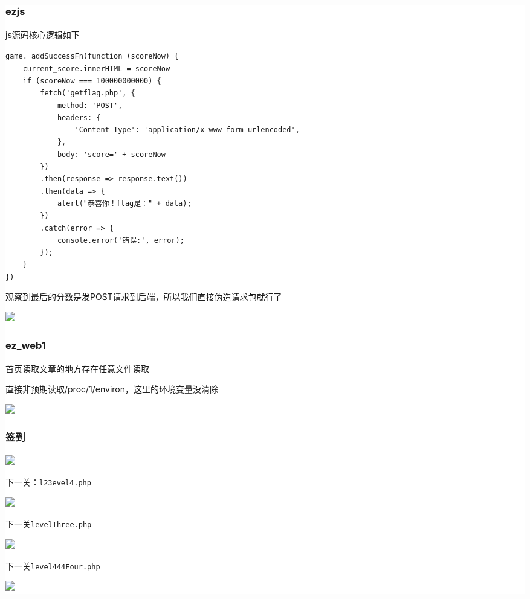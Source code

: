 

### ezjs
js源码核心逻辑如下

```plain
game._addSuccessFn(function (scoreNow) {
    current_score.innerHTML = scoreNow
    if (scoreNow === 100000000000) {
        fetch('getflag.php', {
            method: 'POST',
            headers: {
                'Content-Type': 'application/x-www-form-urlencoded',
            },
            body: 'score=' + scoreNow
        })
        .then(response => response.text())
        .then(data => {
            alert("恭喜你！flag是：" + data);
        })
        .catch(error => {
            console.error('错误:', error);
        });
    }
})
```

观察到最后的分数是发POST请求到后端，所以我们直接伪造请求包就行了

![](https://cdn.nlark.com/yuque/0/2025/png/42994824/1748262824595-36649f1b-ecaa-452d-bd04-c7f01ca264a8.png)

### ez_web1
首页读取文章的地方存在任意文件读取

直接非预期读取/proc/1/environ，这里的环境变量没清除

![](https://cdn.nlark.com/yuque/0/2025/png/42994824/1748262824753-13e6457c-dcd0-4717-817b-b9d7b6cd32f3.png)

### 签到
![](https://cdn.nlark.com/yuque/0/2025/png/42994824/1748262826956-b70a9318-ad5e-4e6e-b5d9-d7fe19de3892.png)

下一关：`l23evel4.php`

![](https://cdn.nlark.com/yuque/0/2025/png/42994824/1748262827166-3a47a753-5cee-4fb0-8607-39efff1f0a68.png)

下一关`levelThree.php`

![](https://cdn.nlark.com/yuque/0/2025/png/42994824/1748262827127-14c96aa6-55e7-4fa8-8d8a-9bd703a80243.png)

下一关`level444Four.php`

![](https://cdn.nlark.com/yuque/0/2025/png/42994824/1748262828739-25efc2f5-e89a-4648-8efe-56c8b90e54de.png)

